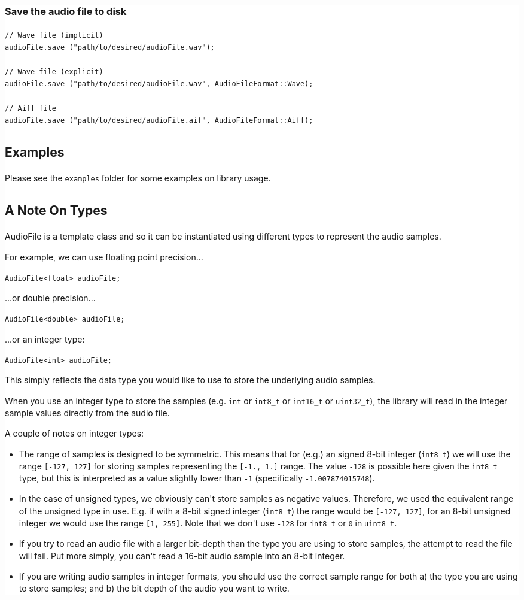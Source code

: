### Save the audio file to disk
	
	// Wave file (implicit)
	audioFile.save ("path/to/desired/audioFile.wav");
	
	// Wave file (explicit)
	audioFile.save ("path/to/desired/audioFile.wav", AudioFileFormat::Wave);
	
	// Aiff file
	audioFile.save ("path/to/desired/audioFile.aif", AudioFileFormat::Aiff);


Examples
-----------------

Please see the `examples` folder for some examples on library usage. 


A Note On Types
-----------------

AudioFile is a template class and so it can be instantiated using different types to represent the audio samples.

For example, we can use floating point precision...

	AudioFile<float> audioFile;

...or double precision...

	AudioFile<double> audioFile;
	
...or an integer type:

	AudioFile<int> audioFile;	
	
This simply reflects the data type you would like to use to store the underlying audio samples. 

When you use an integer type to store the samples (e.g. `int` or `int8_t` or `int16_t` or `uint32_t`), the library will read in the integer sample values directly from the audio file. 

A couple of notes on integer types:

* The range of samples is designed to be symmetric. This means that for (e.g.) an signed 8-bit integer (`int8_t`) we will use the range `[-127, 127]` for storing samples representing the `[-1., 1.]` range. The value `-128` is possible here given the `int8_t` type, but this is interpreted as a value slightly lower than `-1` (specifically `-1.007874015748`).

* In the case of unsigned types, we obviously can't store samples as negative values. Therefore, we used the equivalent range of the unsigned type in use. E.g. if with a 8-bit signed integer (`int8_t`) the range would be `[-127, 127]`, for an 8-bit unsigned integer we would use the range `[1, 255]`. Note that we don't use `-128` for `int8_t` or `0` in `uint8_t`.

* If you try to read an audio file with a larger bit-depth than the type you are using to store samples, the attempt to read the file will fail. Put more simply, you can't read a 16-bit audio sample into an 8-bit integer.

* If you are writing audio samples in integer formats, you should use the correct sample range for both a) the type you are using to store samples; and b) the bit depth of the audio you want to write.
